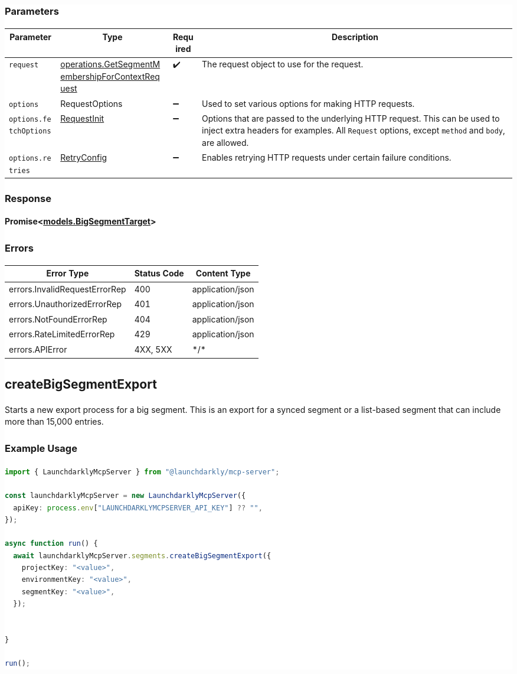 
### Parameters

| Parameter                                                                                                                                                                      | Type                                                                                                                                                                           | Required                                                                                                                                                                       | Description                                                                                                                                                                    |
| ------------------------------------------------------------------------------------------------------------------------------------------------------------------------------ | ------------------------------------------------------------------------------------------------------------------------------------------------------------------------------ | ------------------------------------------------------------------------------------------------------------------------------------------------------------------------------ | ------------------------------------------------------------------------------------------------------------------------------------------------------------------------------ |
| `request`                                                                                                                                                                      | [operations.GetSegmentMembershipForContextRequest](../../models/operations/getsegmentmembershipforcontextrequest.md)                                                           | :heavy_check_mark:                                                                                                                                                             | The request object to use for the request.                                                                                                                                     |
| `options`                                                                                                                                                                      | RequestOptions                                                                                                                                                                 | :heavy_minus_sign:                                                                                                                                                             | Used to set various options for making HTTP requests.                                                                                                                          |
| `options.fetchOptions`                                                                                                                                                         | [RequestInit](https://developer.mozilla.org/en-US/docs/Web/API/Request/Request#options)                                                                                        | :heavy_minus_sign:                                                                                                                                                             | Options that are passed to the underlying HTTP request. This can be used to inject extra headers for examples. All `Request` options, except `method` and `body`, are allowed. |
| `options.retries`                                                                                                                                                              | [RetryConfig](../../lib/utils/retryconfig.md)                                                                                                                                  | :heavy_minus_sign:                                                                                                                                                             | Enables retrying HTTP requests under certain failure conditions.                                                                                                               |

### Response

**Promise\<[models.BigSegmentTarget](../../models/bigsegmenttarget.md)\>**

### Errors

| Error Type                    | Status Code                   | Content Type                  |
| ----------------------------- | ----------------------------- | ----------------------------- |
| errors.InvalidRequestErrorRep | 400                           | application/json              |
| errors.UnauthorizedErrorRep   | 401                           | application/json              |
| errors.NotFoundErrorRep       | 404                           | application/json              |
| errors.RateLimitedErrorRep    | 429                           | application/json              |
| errors.APIError               | 4XX, 5XX                      | \*/\*                         |

## createBigSegmentExport

Starts a new export process for a big segment. This is an export for a synced segment or a list-based segment that can include more than 15,000 entries.

### Example Usage

```typescript
import { LaunchdarklyMcpServer } from "@launchdarkly/mcp-server";

const launchdarklyMcpServer = new LaunchdarklyMcpServer({
  apiKey: process.env["LAUNCHDARKLYMCPSERVER_API_KEY"] ?? "",
});

async function run() {
  await launchdarklyMcpServer.segments.createBigSegmentExport({
    projectKey: "<value>",
    environmentKey: "<value>",
    segmentKey: "<value>",
  });


}

run();
```
